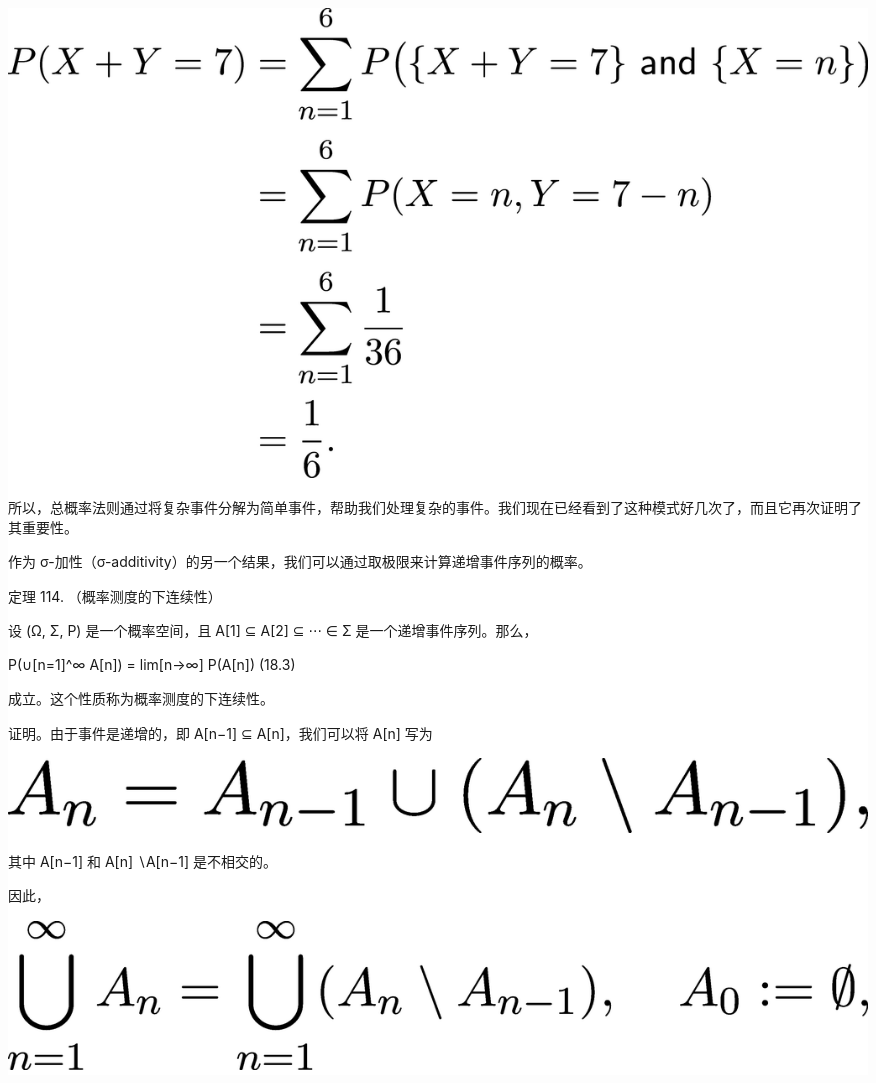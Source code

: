 ![ ∑6 ( ) P (X + Y = 7) = P {X + Y = 7} 和 {X = n} n=1 ∑6 = P(X = n,Y = 7 − n) n=1 6 ∑ 1-- = 36 n=1 = 1\. 6 ](img/file1662.png)

所以，总概率法则通过将复杂事件分解为简单事件，帮助我们处理复杂的事件。我们现在已经看到了这种模式好几次了，而且它再次证明了其重要性。

作为 σ-加性（σ-additivity）的另一个结果，我们可以通过取极限来计算递增事件序列的概率。

定理 114. （概率测度的下连续性）

设 (Ω, Σ, P) 是一个概率空间，且 A[1] ⊆ A[2] ⊆ ⋅⋅⋅ ∈ Σ 是一个递增事件序列。那么，

P(∪[n=1]^∞ A[n]) = lim[n→∞] P(A[n]) (18.3)

成立。这个性质称为概率测度的下连续性。

证明。由于事件是递增的，即 A[n−1] ⊆ A[n]，我们可以将 A[n] 写为

![An = An−1 ∪ (An ∖An −1), ](img/file1664.png)

其中 A[n−1] 和 A[n] ∖A[n−1] 是不相交的。

因此，

![ ∞⋃ ∞⋃ An = (An ∖ An− 1), A0 := ∅, n=1 n=1 ](img/file1665.png)
